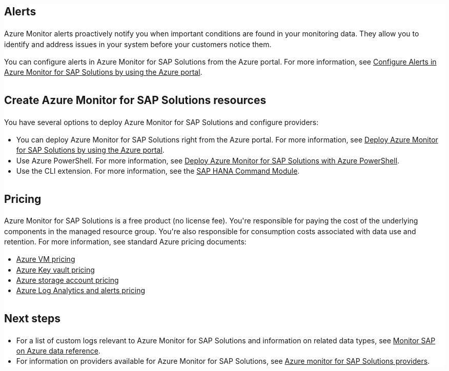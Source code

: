 ## Alerts

Azure Monitor alerts proactively notify you when important conditions are found in your monitoring data. They allow you to identify and address issues in your system before your customers notice them.

You can configure alerts in Azure Monitor for SAP Solutions from the Azure portal. For more information, see [Configure Alerts in Azure Monitor for SAP Solutions by using the Azure portal](azure-monitor-alerts-portal.md).

## Create Azure Monitor for SAP Solutions resources

You have several options to deploy Azure Monitor for SAP Solutions and configure providers: 
- You can deploy Azure Monitor for SAP Solutions right from the Azure portal. For more information, see [Deploy Azure Monitor for SAP Solutions by using the Azure portal](azure-monitor-sap-quickstart.md).
- Use Azure PowerShell. For more information, see [Deploy Azure Monitor for SAP Solutions with Azure PowerShell](azure-monitor-sap-quickstart-powershell.md).
- Use the CLI extension. For more information, see the [SAP HANA Command Module](https://github.com/Azure/azure-hanaonazure-cli-extension#sapmonitor).

## Pricing
Azure Monitor for SAP Solutions is a free product (no license fee). You're responsible for paying the cost of the underlying components in the managed resource group. You're also responsible for consumption costs associated with data use and retention. For more information, see standard Azure pricing documents:
- [Azure VM pricing](https://azure.microsoft.com/pricing/details/virtual-machines/linux/)
- [Azure Key vault pricing](https://azure.microsoft.com/pricing/details/key-vault/)
- [Azure storage account pricing](https://azure.microsoft.com/pricing/details/storage/queues/)
- [Azure Log Analytics and alerts pricing](https://azure.microsoft.com/pricing/details/monitor/)

## Next steps

- For a list of custom logs relevant to Azure Monitor for SAP Solutions and information on related data types, see [Monitor SAP on Azure data reference](monitor-sap-on-azure-reference.md).
- For information on providers available for Azure Monitor for SAP Solutions, see [Azure monitor for SAP Solutions providers](azure-monitor-providers.md).
